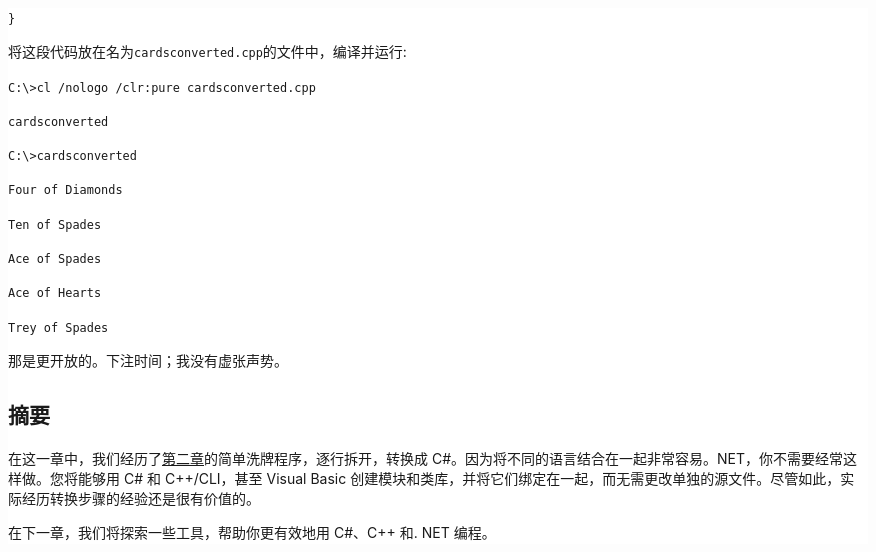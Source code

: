 `}`

将这段代码放在名为`cardsconverted.cpp`的文件中，编译并运行:

`C:\>cl /nologo /clr:pure cardsconverted.cpp`

`cardsconverted`

`C:\>cardsconverted`

`Four of Diamonds`

`Ten of Spades`

`Ace of Spades`

`Ace of Hearts`

`Trey of Spades`

那是更开放的。下注时间；我没有虚张声势。

## 摘要

在这一章中，我们经历了[第二章](02.html)的简单洗牌程序，逐行拆开，转换成 C#。因为将不同的语言结合在一起非常容易。NET，你不需要经常这样做。您将能够用 C# 和 C++/CLI，甚至 Visual Basic 创建模块和类库，并将它们绑定在一起，而无需更改单独的源文件。尽管如此，实际经历转换步骤的经验还是很有价值的。

在下一章，我们将探索一些工具，帮助你更有效地用 C#、C++ 和. NET 编程。